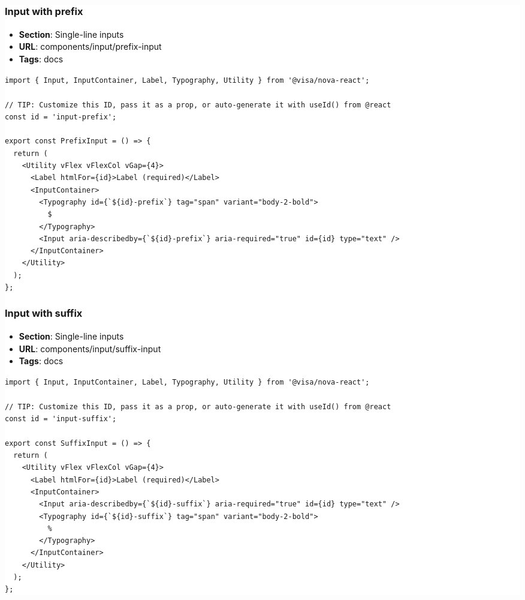 ### Input with prefix
- **Section**: Single-line inputs
- **URL**: components/input/prefix-input
- **Tags**: docs
```tsx
import { Input, InputContainer, Label, Typography, Utility } from '@visa/nova-react';

// TIP: Customize this ID, pass it as a prop, or auto-generate it with useId() from @react
const id = 'input-prefix';

export const PrefixInput = () => {
  return (
    <Utility vFlex vFlexCol vGap={4}>
      <Label htmlFor={id}>Label (required)</Label>
      <InputContainer>
        <Typography id={`${id}-prefix`} tag="span" variant="body-2-bold">
          $
        </Typography>
        <Input aria-describedby={`${id}-prefix`} aria-required="true" id={id} type="text" />
      </InputContainer>
    </Utility>
  );
};

```

### Input with suffix
- **Section**: Single-line inputs
- **URL**: components/input/suffix-input
- **Tags**: docs
```tsx
import { Input, InputContainer, Label, Typography, Utility } from '@visa/nova-react';

// TIP: Customize this ID, pass it as a prop, or auto-generate it with useId() from @react
const id = 'input-suffix';

export const SuffixInput = () => {
  return (
    <Utility vFlex vFlexCol vGap={4}>
      <Label htmlFor={id}>Label (required)</Label>
      <InputContainer>
        <Input aria-describedby={`${id}-suffix`} aria-required="true" id={id} type="text" />
        <Typography id={`${id}-suffix`} tag="span" variant="body-2-bold">
          %
        </Typography>
      </InputContainer>
    </Utility>
  );
};

```
